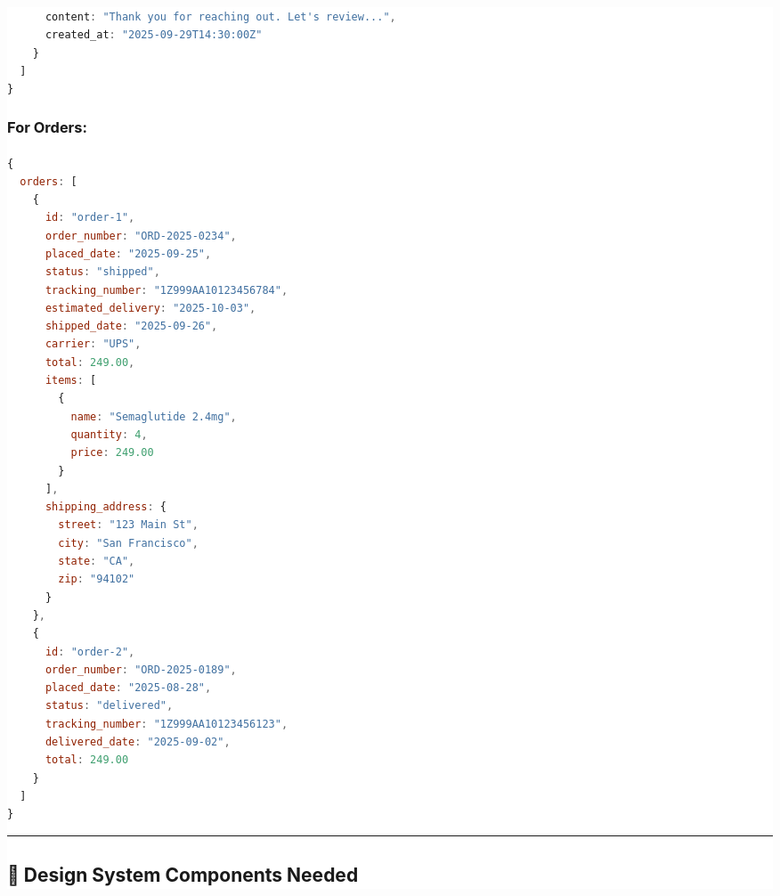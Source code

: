 ```javascript
      content: "Thank you for reaching out. Let's review...",
      created_at: "2025-09-29T14:30:00Z"
    }
  ]
}
```

### For Orders:
```javascript
{
  orders: [
    {
      id: "order-1",
      order_number: "ORD-2025-0234",
      placed_date: "2025-09-25",
      status: "shipped",
      tracking_number: "1Z999AA10123456784",
      estimated_delivery: "2025-10-03",
      shipped_date: "2025-09-26",
      carrier: "UPS",
      total: 249.00,
      items: [
        {
          name: "Semaglutide 2.4mg",
          quantity: 4,
          price: 249.00
        }
      ],
      shipping_address: {
        street: "123 Main St",
        city: "San Francisco",
        state: "CA",
        zip: "94102"
      }
    },
    {
      id: "order-2",
      order_number: "ORD-2025-0189",
      placed_date: "2025-08-28",
      status: "delivered",
      tracking_number: "1Z999AA10123456123",
      delivered_date: "2025-09-02",
      total: 249.00
    }
  ]
}
```

---

## 🎨 Design System Components Needed
